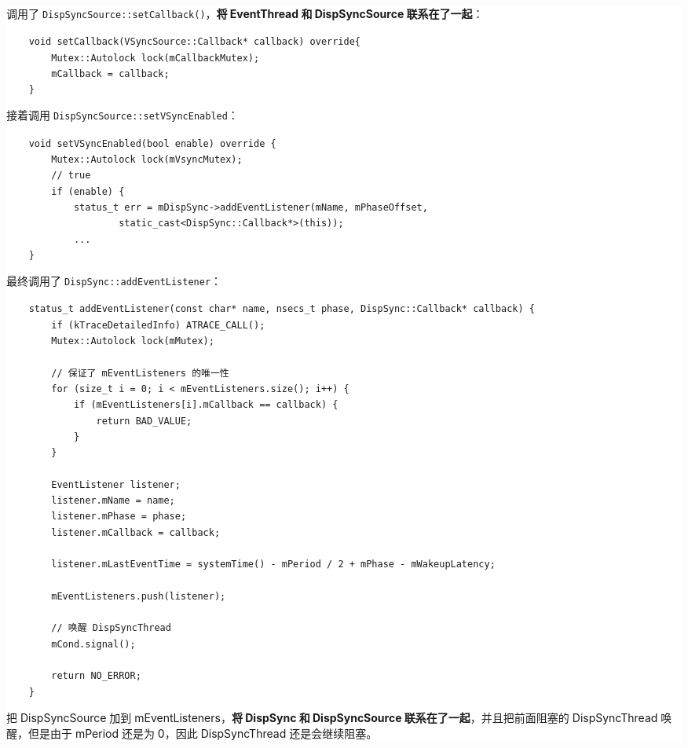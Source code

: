 调用了 `DispSyncSource::setCallback()`，**将 EventThread 和 DispSyncSource 联系在了一起**：

```
    void setCallback(VSyncSource::Callback* callback) override{
        Mutex::Autolock lock(mCallbackMutex);
        mCallback = callback;
    }
```

接着调用 `DispSyncSource::setVSyncEnabled`：

```
    void setVSyncEnabled(bool enable) override {
        Mutex::Autolock lock(mVsyncMutex);
        // true
        if (enable) {
            status_t err = mDispSync->addEventListener(mName, mPhaseOffset,
                    static_cast<DispSync::Callback*>(this));
            ...
    }
```

最终调用了 `DispSync::addEventListener`：

```
    status_t addEventListener(const char* name, nsecs_t phase, DispSync::Callback* callback) {
        if (kTraceDetailedInfo) ATRACE_CALL();
        Mutex::Autolock lock(mMutex);

        // 保证了 mEventListeners 的唯一性
        for (size_t i = 0; i < mEventListeners.size(); i++) {
            if (mEventListeners[i].mCallback == callback) {
                return BAD_VALUE;
            }
        }

        EventListener listener;
        listener.mName = name;
        listener.mPhase = phase;
        listener.mCallback = callback;

        listener.mLastEventTime = systemTime() - mPeriod / 2 + mPhase - mWakeupLatency;

        mEventListeners.push(listener);

        // 唤醒 DispSyncThread
        mCond.signal();

        return NO_ERROR;
    }
```

把 DispSyncSource 加到 mEventListeners，**将 DispSync 和 DispSyncSource 联系在了一起**，并且把前面阻塞的 DispSyncThread 唤醒，但是由于 mPeriod 还是为 0，因此 DispSyncThread 还是会继续阻塞。


  [1]: https://source.android.com/devices/graphics/implement-vsync
  [2]: https://source.android.com/devices/graphics/images/dispsync.png
  [3]: http://static.zybuluo.com/simowce/63gcdhhsv9m1m2rhxyrfreeo/Screenshot%20from%202019-06-26%2021-20-38.png
  [4]: https://www.jianshu.com/p/d3e4b1805c92
  [5]: http://echuang54.blogspot.com/2015/01/dispsync.html
  [6]: https://source.android.com/devices/graphics/implement-vsync.html#explicit_synchronization
  [7]: https://i.loli.net/2019/07/25/5d398349cc5b469883.png
  [8]: https://i.loli.net/2019/07/25/5d3984f72bc2199306.png